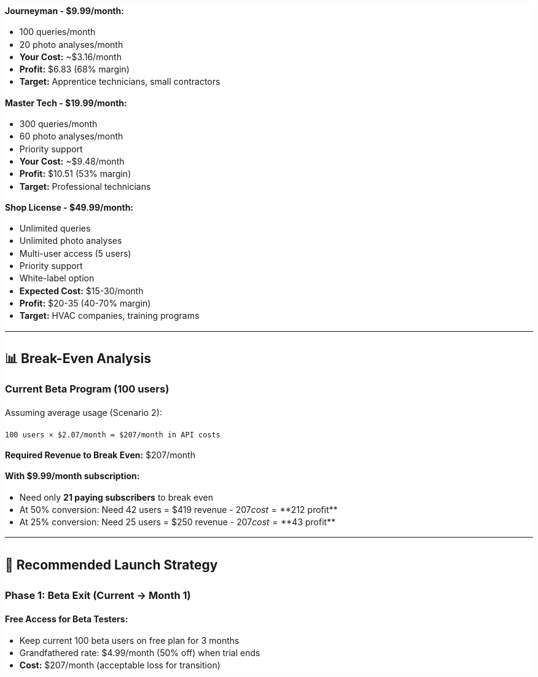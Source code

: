 **Journeyman - $9.99/month:**
- 100 queries/month
- 20 photo analyses/month
- **Your Cost:** ~$3.16/month
- **Profit:** $6.83 (68% margin)
- **Target:** Apprentice technicians, small contractors

**Master Tech - $19.99/month:**
- 300 queries/month
- 60 photo analyses/month
- Priority support
- **Your Cost:** ~$9.48/month
- **Profit:** $10.51 (53% margin)
- **Target:** Professional technicians

**Shop License - $49.99/month:**
- Unlimited queries
- Unlimited photo analyses
- Multi-user access (5 users)
- Priority support
- White-label option
- **Expected Cost:** $15-30/month
- **Profit:** $20-35 (40-70% margin)
- **Target:** HVAC companies, training programs

---

## 📊 Break-Even Analysis

### Current Beta Program (100 users)
Assuming average usage (Scenario 2):
```
100 users × $2.07/month = $207/month in API costs
```

**Required Revenue to Break Even:** $207/month

**With $9.99/month subscription:**
- Need only **21 paying subscribers** to break even
- At 50% conversion: Need 42 users = $419 revenue - $207 cost = **$212 profit**
- At 25% conversion: Need 25 users = $250 revenue - $207 cost = **$43 profit**

---

## 🎯 Recommended Launch Strategy

### Phase 1: Beta Exit (Current → Month 1)
**Free Access for Beta Testers:**
- Keep current 100 beta users on free plan for 3 months
- Grandfathered rate: $4.99/month (50% off) when trial ends
- **Cost:** $207/month (acceptable loss for transition)
